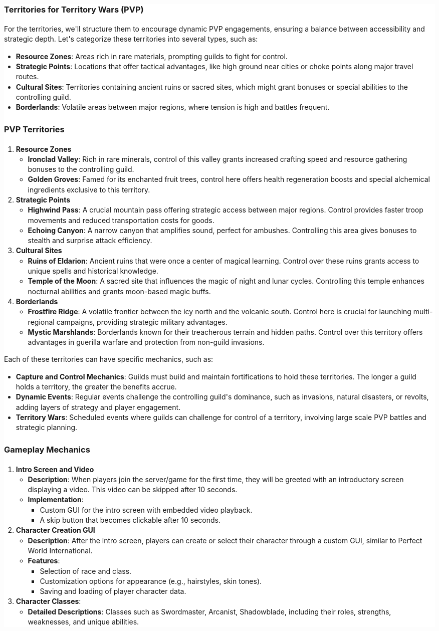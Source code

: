 ### **Territories for Territory Wars (PVP)**

For the territories, we'll structure them to encourage dynamic PVP engagements, ensuring a balance between accessibility and strategic depth. Let's categorize these territories into several types, such as:

* **Resource Zones**: Areas rich in rare materials, prompting guilds to fight for control.  
* **Strategic Points**: Locations that offer tactical advantages, like high ground near cities or choke points along major travel routes.  
* **Cultural Sites**: Territories containing ancient ruins or sacred sites, which might grant bonuses or special abilities to the controlling guild.  
* **Borderlands**: Volatile areas between major regions, where tension is high and battles frequent.

### **PVP Territories**

1. **Resource Zones**  
   * **Ironclad Valley**: Rich in rare minerals, control of this valley grants increased crafting speed and resource gathering bonuses to the controlling guild.  
   * **Golden Groves**: Famed for its enchanted fruit trees, control here offers health regeneration boosts and special alchemical ingredients exclusive to this territory.  
2. **Strategic Points**  
   * **Highwind Pass**: A crucial mountain pass offering strategic access between major regions. Control provides faster troop movements and reduced transportation costs for goods.  
   * **Echoing Canyon**: A narrow canyon that amplifies sound, perfect for ambushes. Controlling this area gives bonuses to stealth and surprise attack efficiency.  
3. **Cultural Sites**  
   * **Ruins of Eldarion**: Ancient ruins that were once a center of magical learning. Control over these ruins grants access to unique spells and historical knowledge.  
   * **Temple of the Moon**: A sacred site that influences the magic of night and lunar cycles. Controlling this temple enhances nocturnal abilities and grants moon-based magic buffs.  
4. **Borderlands**  
   * **Frostfire Ridge**: A volatile frontier between the icy north and the volcanic south. Control here is crucial for launching multi-regional campaigns, providing strategic military advantages.  
   * **Mystic Marshlands**: Borderlands known for their treacherous terrain and hidden paths. Control over this territory offers advantages in guerilla warfare and protection from non-guild invasions.

Each of these territories can have specific mechanics, such as:

* **Capture and Control Mechanics**: Guilds must build and maintain fortifications to hold these territories. The longer a guild holds a territory, the greater the benefits accrue.  
* **Dynamic Events**: Regular events challenge the controlling guild's dominance, such as invasions, natural disasters, or revolts, adding layers of strategy and player engagement.  
* **Territory Wars**: Scheduled events where guilds can challenge for control of a territory, involving large scale PVP battles and strategic planning.

### **Gameplay Mechanics**

1. **Intro Screen and Video**  
   * **Description**: When players join the server/game for the first time, they will be greeted with an introductory screen displaying a video. This video can be skipped after 10 seconds.  
   * **Implementation**:  
     * Custom GUI for the intro screen with embedded video playback.  
     * A skip button that becomes clickable after 10 seconds.  
2. **Character Creation GUI**  
   * **Description**: After the intro screen, players can create or select their character through a custom GUI, similar to Perfect World International.  
   * **Features**:  
     * Selection of race and class.  
     * Customization options for appearance (e.g., hairstyles, skin tones).  
     * Saving and loading of player character data.  
3. **Character Classes**:  
   * **Detailed Descriptions**: Classes such as Swordmaster, Arcanist, Shadowblade, including their roles, strengths, weaknesses, and unique abilities.  